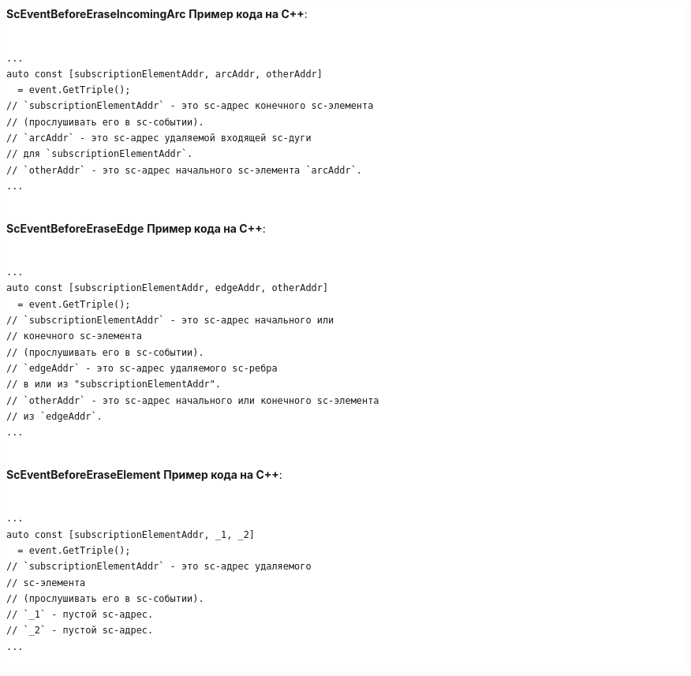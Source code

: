   <tr>
    <td><strong>ScEventBeforeEraseIncomingArc</strong></td>
    <td>
      <scg src="../images/events/sc_event_incoming_arc.gwf"></scg>
      <strong>Пример кода на C++</strong>:
      <pre><code class="cpp">
...
auto const [subscriptionElementAddr, arcAddr, otherAddr] 
  = event.GetTriple();
// `subscriptionElementAddr` - это sc-адрес конечного sc-элемента 
// (прослушивать его в sc-событии).
// `arcAddr` - это sc-адрес удаляемой входящей sc-дуги
// для `subscriptionElementAddr`.
// `otherAddr` - это sc-адрес начального sc-элемента `arcAddr`.
...
      </code></pre>
    </td>
  </tr>

  <tr>
    <td><strong>ScEventBeforeEraseEdge</strong></td>
    <td>
      <scg src="../images/events/sc_event_edge.gwf"></scg>
      <strong>Пример кода на C++</strong>:
      <pre><code class="cpp">
...
auto const [subscriptionElementAddr, edgeAddr, otherAddr] 
  = event.GetTriple();
// `subscriptionElementAddr` - это sc-адрес начального или
// конечного sc-элемента 
// (прослушивать его в sc-событии).
// `edgeAddr` - это sc-адрес удаляемого sc-ребра 
// в или из "subscriptionElementAddr".
// `otherAddr` - это sc-адрес начального или конечного sc-элемента 
// из `edgeAddr`.
...
      </code></pre>
    </td>
  </tr>

  <tr>
    <td><strong>ScEventBeforeEraseElement</strong></td>
    <td>
      <strong>Пример кода на C++</strong>:
      <pre><code class="cpp">
...
auto const [subscriptionElementAddr, _1, _2] 
  = event.GetTriple();
// `subscriptionElementAddr` - это sc-адрес удаляемого 
// sc-элемента 
// (прослушивать его в sc-событии).
// `_1` - пустой sc-адрес.
// `_2` - пустой sc-адрес.
...
      </code></pre>
    </td>
  </tr>
